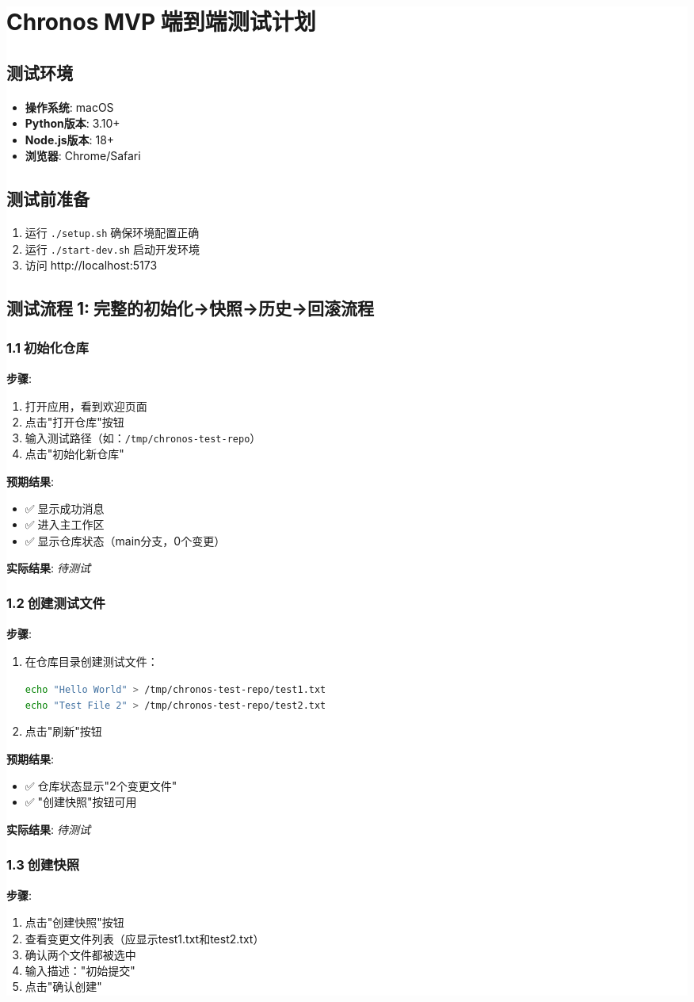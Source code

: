 # Chronos MVP 端到端测试计划

## 测试环境

- **操作系统**: macOS
- **Python版本**: 3.10+
- **Node.js版本**: 18+
- **浏览器**: Chrome/Safari

## 测试前准备

1. 运行 `./setup.sh` 确保环境配置正确
2. 运行 `./start-dev.sh` 启动开发环境
3. 访问 http://localhost:5173

## 测试流程 1: 完整的初始化→快照→历史→回滚流程

### 1.1 初始化仓库

**步骤**:
1. 打开应用，看到欢迎页面
2. 点击"打开仓库"按钮
3. 输入测试路径（如：`/tmp/chronos-test-repo`）
4. 点击"初始化新仓库"

**预期结果**:
- ✅ 显示成功消息
- ✅ 进入主工作区
- ✅ 显示仓库状态（main分支，0个变更）

**实际结果**: _待测试_

### 1.2 创建测试文件

**步骤**:
1. 在仓库目录创建测试文件：
   ```bash
   echo "Hello World" > /tmp/chronos-test-repo/test1.txt
   echo "Test File 2" > /tmp/chronos-test-repo/test2.txt
   ```
2. 点击"刷新"按钮

**预期结果**:
- ✅ 仓库状态显示"2个变更文件"
- ✅ "创建快照"按钮可用

**实际结果**: _待测试_

### 1.3 创建快照

**步骤**:
1. 点击"创建快照"按钮
2. 查看变更文件列表（应显示test1.txt和test2.txt）
3. 确认两个文件都被选中
4. 输入描述："初始提交"
5. 点击"确认创建"
